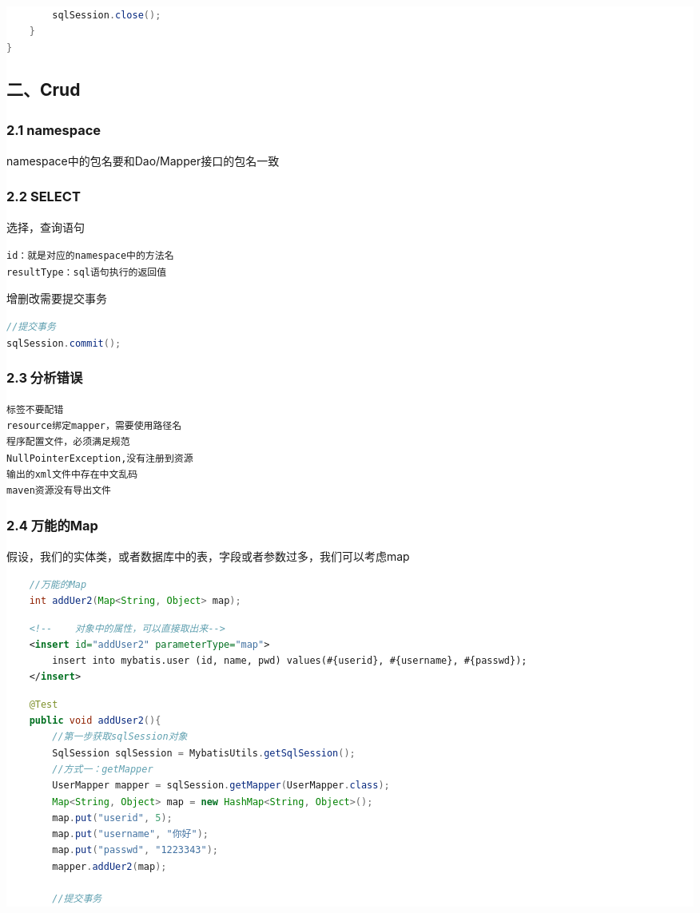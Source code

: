 ```java
        sqlSession.close();
    }
}
```

## 二、Crud

### 2.1 namespace

namespace中的包名要和Dao/Mapper接口的包名一致

### 2.2 SELECT

选择，查询语句

```java
id：就是对应的namespace中的方法名
resultType：sql语句执行的返回值
```

增删改需要提交事务

```java
//提交事务
sqlSession.commit();
```

### 2.3 分析错误

```
标签不要配错
resource绑定mapper，需要使用路径名
程序配置文件，必须满足规范
NullPointerException,没有注册到资源
输出的xml文件中存在中文乱码
maven资源没有导出文件
```

### 2.4 万能的Map

假设，我们的实体类，或者数据库中的表，字段或者参数过多，我们可以考虑map

```java
    //万能的Map
    int addUer2(Map<String, Object> map);
```

```xml
    <!--    对象中的属性，可以直接取出来-->
    <insert id="addUser2" parameterType="map">
        insert into mybatis.user (id, name, pwd) values(#{userid}, #{username}, #{passwd});
    </insert>
```

```java
    @Test
    public void addUser2(){
        //第一步获取sqlSession对象
        SqlSession sqlSession = MybatisUtils.getSqlSession();
        //方式一：getMapper
        UserMapper mapper = sqlSession.getMapper(UserMapper.class);
        Map<String, Object> map = new HashMap<String, Object>();
        map.put("userid", 5);
        map.put("username", "你好");
        map.put("passwd", "1223343");
        mapper.addUer2(map);

        //提交事务
```